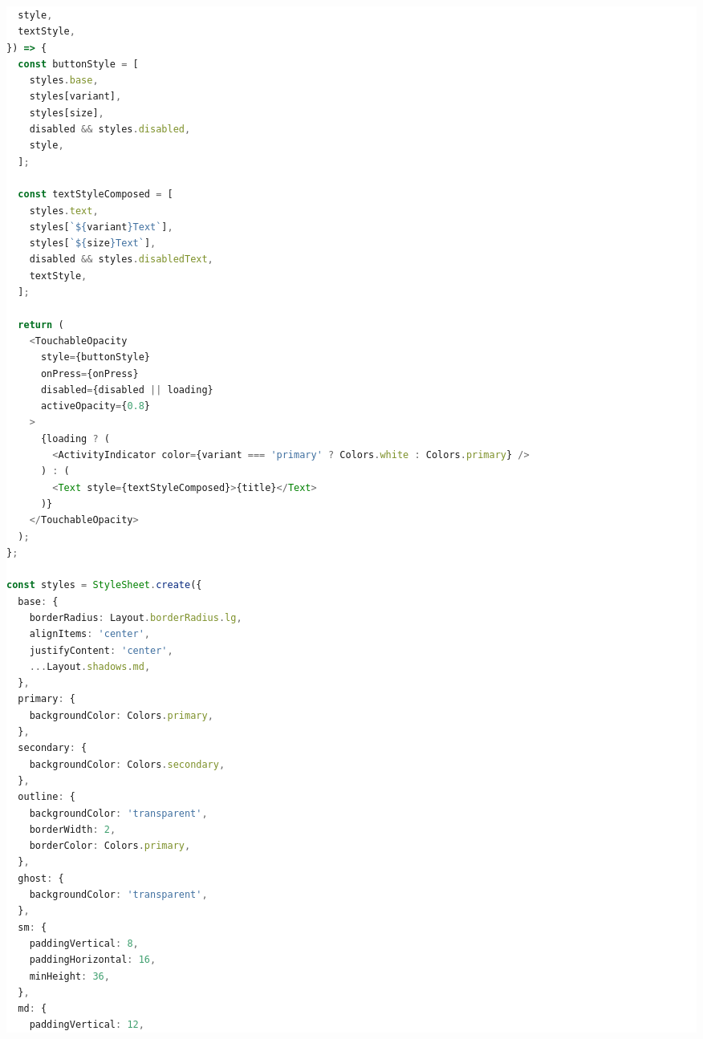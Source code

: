 ```typescript
  style,
  textStyle,
}) => {
  const buttonStyle = [
    styles.base,
    styles[variant],
    styles[size],
    disabled && styles.disabled,
    style,
  ];

  const textStyleComposed = [
    styles.text,
    styles[`${variant}Text`],
    styles[`${size}Text`],
    disabled && styles.disabledText,
    textStyle,
  ];

  return (
    <TouchableOpacity
      style={buttonStyle}
      onPress={onPress}
      disabled={disabled || loading}
      activeOpacity={0.8}
    >
      {loading ? (
        <ActivityIndicator color={variant === 'primary' ? Colors.white : Colors.primary} />
      ) : (
        <Text style={textStyleComposed}>{title}</Text>
      )}
    </TouchableOpacity>
  );
};

const styles = StyleSheet.create({
  base: {
    borderRadius: Layout.borderRadius.lg,
    alignItems: 'center',
    justifyContent: 'center',
    ...Layout.shadows.md,
  },
  primary: {
    backgroundColor: Colors.primary,
  },
  secondary: {
    backgroundColor: Colors.secondary,
  },
  outline: {
    backgroundColor: 'transparent',
    borderWidth: 2,
    borderColor: Colors.primary,
  },
  ghost: {
    backgroundColor: 'transparent',
  },
  sm: {
    paddingVertical: 8,
    paddingHorizontal: 16,
    minHeight: 36,
  },
  md: {
    paddingVertical: 12,
```